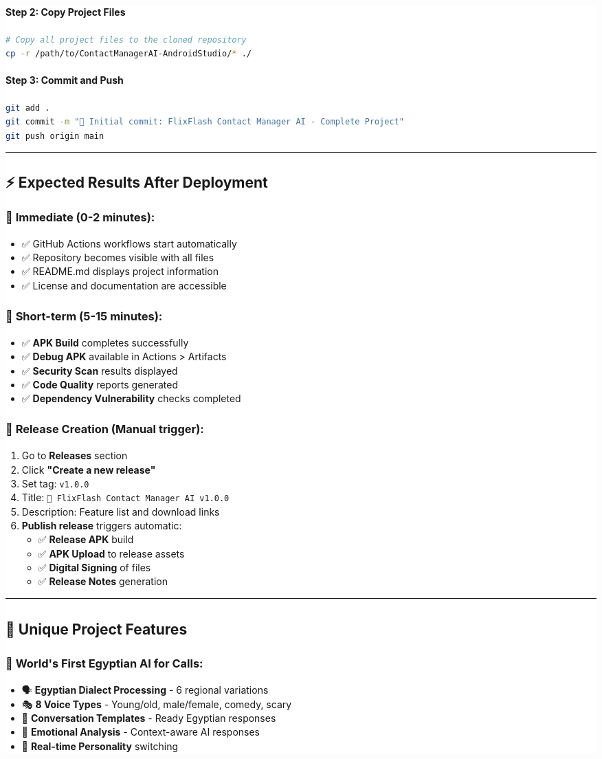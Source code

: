 #### Step 2: **Copy Project Files**
```bash
# Copy all project files to the cloned repository
cp -r /path/to/ContactManagerAI-AndroidStudio/* ./
```

#### Step 3: **Commit and Push**
```bash
git add .
git commit -m "🚀 Initial commit: FlixFlash Contact Manager AI - Complete Project"
git push origin main
```

---

## ⚡ **Expected Results After Deployment**

### 🤖 **Immediate (0-2 minutes):**
- ✅ GitHub Actions workflows start automatically
- ✅ Repository becomes visible with all files
- ✅ README.md displays project information
- ✅ License and documentation are accessible

### 🔨 **Short-term (5-15 minutes):**
- ✅ **APK Build** completes successfully
- ✅ **Debug APK** available in Actions > Artifacts
- ✅ **Security Scan** results displayed
- ✅ **Code Quality** reports generated
- ✅ **Dependency Vulnerability** checks completed

### 🚀 **Release Creation (Manual trigger):**
1. Go to **Releases** section
2. Click **"Create a new release"**
3. Set tag: `v1.0.0`
4. Title: `🚀 FlixFlash Contact Manager AI v1.0.0`
5. Description: Feature list and download links
6. **Publish release** triggers automatic:
   - ✅ **Release APK** build
   - ✅ **APK Upload** to release assets
   - ✅ **Digital Signing** of files
   - ✅ **Release Notes** generation

---

## 🌟 **Unique Project Features**

### 🤖 **World's First Egyptian AI for Calls:**
- 🗣️ **Egyptian Dialect Processing** - 6 regional variations
- 🎭 **8 Voice Types** - Young/old, male/female, comedy, scary
- 💬 **Conversation Templates** - Ready Egyptian responses
- 🎯 **Emotional Analysis** - Context-aware AI responses
- 🔄 **Real-time Personality** switching

